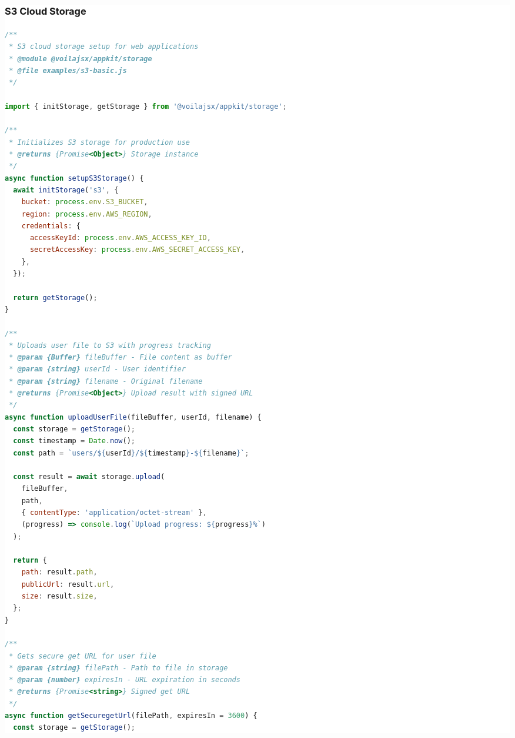 ### S3 Cloud Storage

```javascript
/**
 * S3 cloud storage setup for web applications
 * @module @voilajsx/appkit/storage
 * @file examples/s3-basic.js
 */

import { initStorage, getStorage } from '@voilajsx/appkit/storage';

/**
 * Initializes S3 storage for production use
 * @returns {Promise<Object>} Storage instance
 */
async function setupS3Storage() {
  await initStorage('s3', {
    bucket: process.env.S3_BUCKET,
    region: process.env.AWS_REGION,
    credentials: {
      accessKeyId: process.env.AWS_ACCESS_KEY_ID,
      secretAccessKey: process.env.AWS_SECRET_ACCESS_KEY,
    },
  });

  return getStorage();
}

/**
 * Uploads user file to S3 with progress tracking
 * @param {Buffer} fileBuffer - File content as buffer
 * @param {string} userId - User identifier
 * @param {string} filename - Original filename
 * @returns {Promise<Object>} Upload result with signed URL
 */
async function uploadUserFile(fileBuffer, userId, filename) {
  const storage = getStorage();
  const timestamp = Date.now();
  const path = `users/${userId}/${timestamp}-${filename}`;

  const result = await storage.upload(
    fileBuffer,
    path,
    { contentType: 'application/octet-stream' },
    (progress) => console.log(`Upload progress: ${progress}%`)
  );

  return {
    path: result.path,
    publicUrl: result.url,
    size: result.size,
  };
}

/**
 * Gets secure get URL for user file
 * @param {string} filePath - Path to file in storage
 * @param {number} expiresIn - URL expiration in seconds
 * @returns {Promise<string>} Signed get URL
 */
async function getSecuregetUrl(filePath, expiresIn = 3600) {
  const storage = getStorage();

```